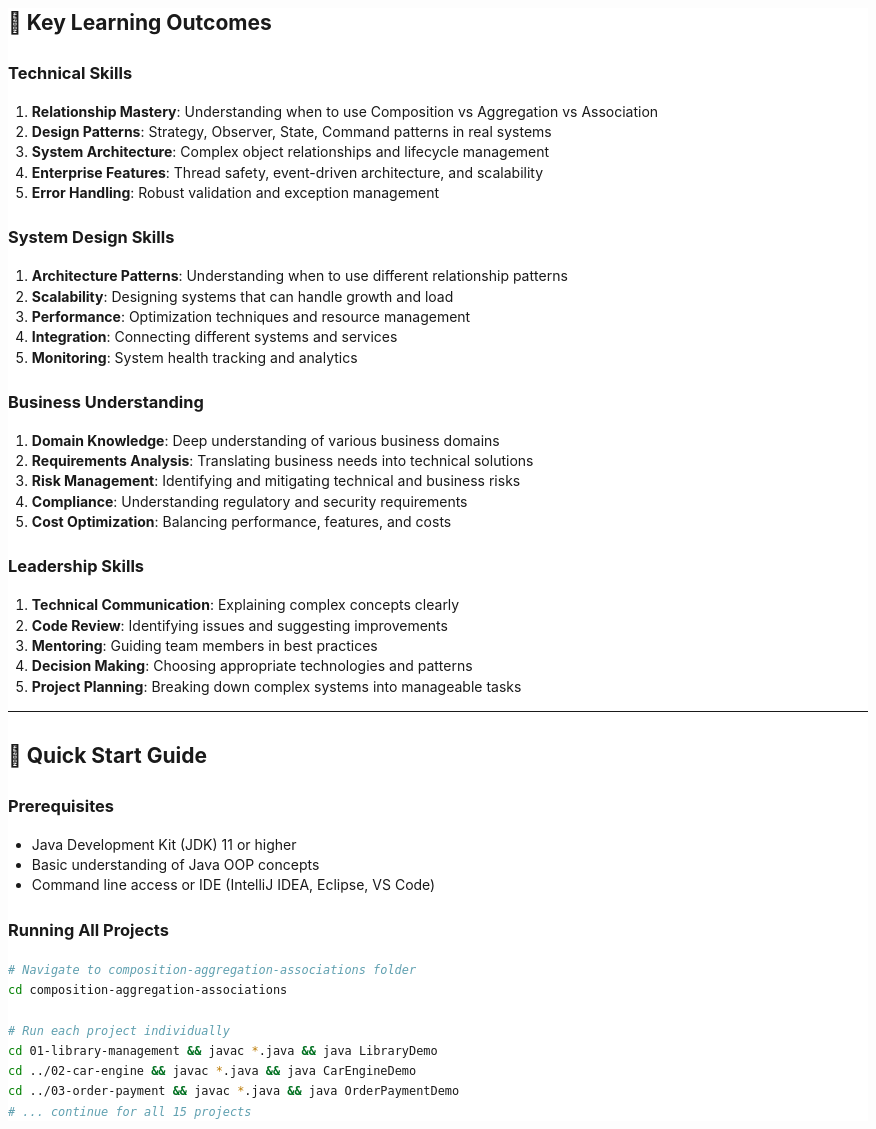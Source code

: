 
## 🎯 Key Learning Outcomes

### Technical Skills
1. **Relationship Mastery**: Understanding when to use Composition vs Aggregation vs Association
2. **Design Patterns**: Strategy, Observer, State, Command patterns in real systems
3. **System Architecture**: Complex object relationships and lifecycle management
4. **Enterprise Features**: Thread safety, event-driven architecture, and scalability
5. **Error Handling**: Robust validation and exception management

### System Design Skills
1. **Architecture Patterns**: Understanding when to use different relationship patterns
2. **Scalability**: Designing systems that can handle growth and load
3. **Performance**: Optimization techniques and resource management
4. **Integration**: Connecting different systems and services
5. **Monitoring**: System health tracking and analytics

### Business Understanding
1. **Domain Knowledge**: Deep understanding of various business domains
2. **Requirements Analysis**: Translating business needs into technical solutions
3. **Risk Management**: Identifying and mitigating technical and business risks
4. **Compliance**: Understanding regulatory and security requirements
5. **Cost Optimization**: Balancing performance, features, and costs

### Leadership Skills
1. **Technical Communication**: Explaining complex concepts clearly
2. **Code Review**: Identifying issues and suggesting improvements
3. **Mentoring**: Guiding team members in best practices
4. **Decision Making**: Choosing appropriate technologies and patterns
5. **Project Planning**: Breaking down complex systems into manageable tasks

---

## 🚀 Quick Start Guide

### Prerequisites
- Java Development Kit (JDK) 11 or higher
- Basic understanding of Java OOP concepts
- Command line access or IDE (IntelliJ IDEA, Eclipse, VS Code)

### Running All Projects
```bash
# Navigate to composition-aggregation-associations folder
cd composition-aggregation-associations

# Run each project individually
cd 01-library-management && javac *.java && java LibraryDemo
cd ../02-car-engine && javac *.java && java CarEngineDemo
cd ../03-order-payment && javac *.java && java OrderPaymentDemo
# ... continue for all 15 projects
```
